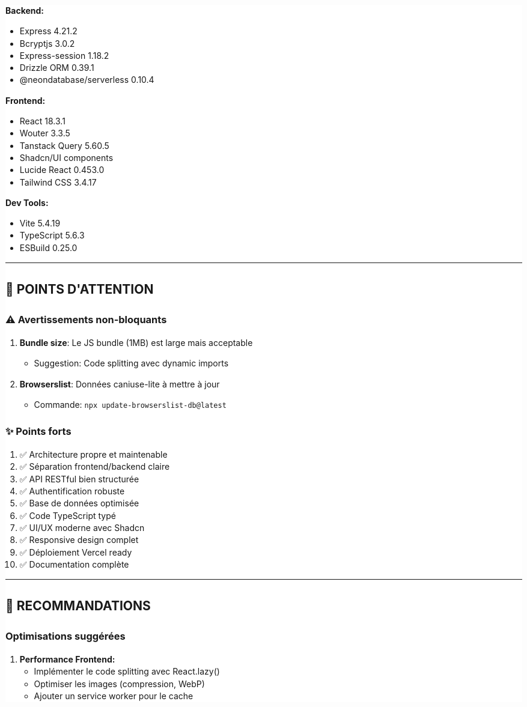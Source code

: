 **Backend:**
- Express 4.21.2
- Bcryptjs 3.0.2
- Express-session 1.18.2
- Drizzle ORM 0.39.1
- @neondatabase/serverless 0.10.4

**Frontend:**
- React 18.3.1
- Wouter 3.3.5
- Tanstack Query 5.60.5
- Shadcn/UI components
- Lucide React 0.453.0
- Tailwind CSS 3.4.17

**Dev Tools:**
- Vite 5.4.19
- TypeScript 5.6.3
- ESBuild 0.25.0

---

## 🎯 POINTS D'ATTENTION

### ⚠️ Avertissements non-bloquants

1. **Bundle size**: Le JS bundle (1MB) est large mais acceptable
   - Suggestion: Code splitting avec dynamic imports
   
2. **Browserslist**: Données caniuse-lite à mettre à jour
   - Commande: `npx update-browserslist-db@latest`

### ✨ Points forts

1. ✅ Architecture propre et maintenable
2. ✅ Séparation frontend/backend claire
3. ✅ API RESTful bien structurée
4. ✅ Authentification robuste
5. ✅ Base de données optimisée
6. ✅ Code TypeScript typé
7. ✅ UI/UX moderne avec Shadcn
8. ✅ Responsive design complet
9. ✅ Déploiement Vercel ready
10. ✅ Documentation complète

---

## 📝 RECOMMANDATIONS

### Optimisations suggérées

1. **Performance Frontend:**
   - Implémenter le code splitting avec React.lazy()
   - Optimiser les images (compression, WebP)
   - Ajouter un service worker pour le cache
